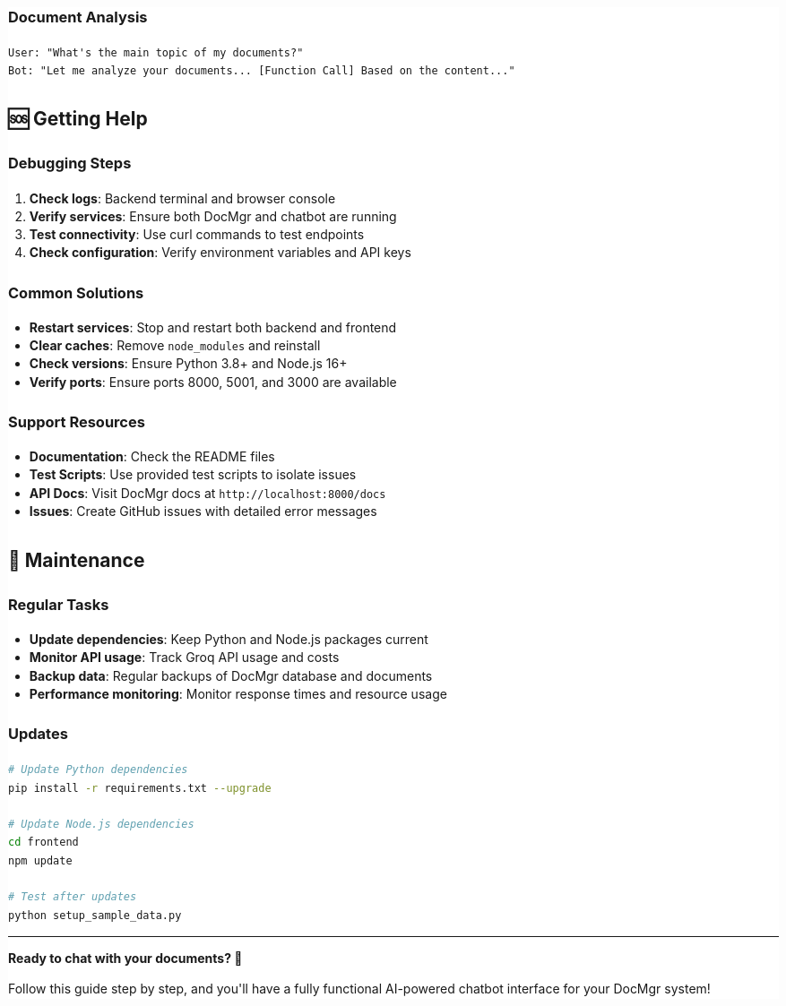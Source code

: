 ### Document Analysis
```
User: "What's the main topic of my documents?"
Bot: "Let me analyze your documents... [Function Call] Based on the content..."
```

## 🆘 Getting Help

### Debugging Steps
1. **Check logs**: Backend terminal and browser console
2. **Verify services**: Ensure both DocMgr and chatbot are running
3. **Test connectivity**: Use curl commands to test endpoints
4. **Check configuration**: Verify environment variables and API keys

### Common Solutions
- **Restart services**: Stop and restart both backend and frontend
- **Clear caches**: Remove `node_modules` and reinstall
- **Check versions**: Ensure Python 3.8+ and Node.js 16+
- **Verify ports**: Ensure ports 8000, 5001, and 3000 are available

### Support Resources
- **Documentation**: Check the README files
- **Test Scripts**: Use provided test scripts to isolate issues
- **API Docs**: Visit DocMgr docs at `http://localhost:8000/docs`
- **Issues**: Create GitHub issues with detailed error messages

## 🔄 Maintenance

### Regular Tasks
- **Update dependencies**: Keep Python and Node.js packages current
- **Monitor API usage**: Track Groq API usage and costs
- **Backup data**: Regular backups of DocMgr database and documents
- **Performance monitoring**: Monitor response times and resource usage

### Updates
```bash
# Update Python dependencies
pip install -r requirements.txt --upgrade

# Update Node.js dependencies
cd frontend
npm update

# Test after updates
python setup_sample_data.py
```

---

**Ready to chat with your documents? 🎉**

Follow this guide step by step, and you'll have a fully functional AI-powered chatbot interface for your DocMgr system!
